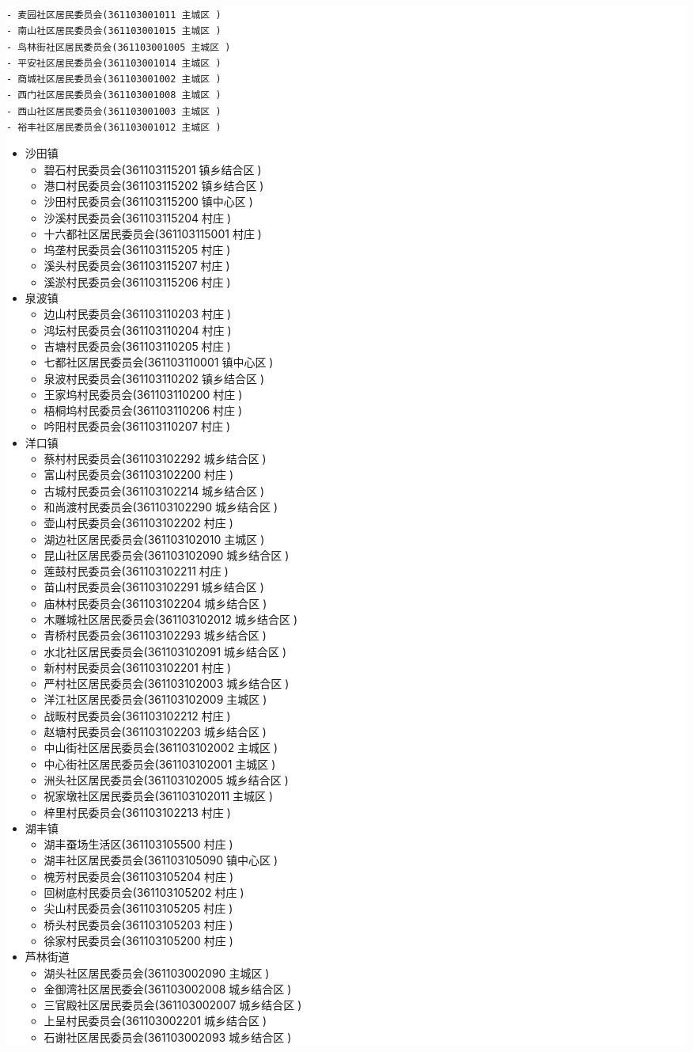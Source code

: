     - 麦园社区居民委员会(361103001011 主城区 )
    - 南山社区居民委员会(361103001015 主城区 )
    - 鸟林街社区居民委员会(361103001005 主城区 )
    - 平安社区居民委员会(361103001014 主城区 )
    - 商城社区居民委员会(361103001002 主城区 )
    - 西门社区居民委员会(361103001008 主城区 )
    - 西山社区居民委员会(361103001003 主城区 )
    - 裕丰社区居民委员会(361103001012 主城区 )
  - 沙田镇
    - 碧石村民委员会(361103115201 镇乡结合区 )
    - 港口村民委员会(361103115202 镇乡结合区 )
    - 沙田村民委员会(361103115200 镇中心区 )
    - 沙溪村民委员会(361103115204 村庄 )
    - 十六都社区居民委员会(361103115001 村庄 )
    - 坞垄村民委员会(361103115205 村庄 )
    - 溪头村民委员会(361103115207 村庄 )
    - 溪淤村民委员会(361103115206 村庄 )
  - 泉波镇
    - 边山村民委员会(361103110203 村庄 )
    - 鸿坛村民委员会(361103110204 村庄 )
    - 吉塘村民委员会(361103110205 村庄 )
    - 七都社区居民委员会(361103110001 镇中心区 )
    - 泉波村民委员会(361103110202 镇乡结合区 )
    - 王家坞村民委员会(361103110200 村庄 )
    - 梧桐坞村民委员会(361103110206 村庄 )
    - 吟阳村民委员会(361103110207 村庄 )
  - 洋口镇
    - 蔡村村民委员会(361103102292 城乡结合区 )
    - 富山村民委员会(361103102200 村庄 )
    - 古城村民委员会(361103102214 城乡结合区 )
    - 和尚渡村民委员会(361103102290 城乡结合区 )
    - 壶山村民委员会(361103102202 村庄 )
    - 湖边社区居民委员会(361103102010 主城区 )
    - 昆山社区居民委员会(361103102090 城乡结合区 )
    - 莲鼓村民委员会(361103102211 村庄 )
    - 苗山村民委员会(361103102291 城乡结合区 )
    - 庙林村民委员会(361103102204 城乡结合区 )
    - 木雕城社区居民委员会(361103102012 城乡结合区 )
    - 青桥村民委员会(361103102293 城乡结合区 )
    - 水北社区居民委员会(361103102091 城乡结合区 )
    - 新村村民委员会(361103102201 村庄 )
    - 严村社区居民委员会(361103102003 城乡结合区 )
    - 洋江社区居民委员会(361103102009 主城区 )
    - 战畈村民委员会(361103102212 村庄 )
    - 赵塘村民委员会(361103102203 城乡结合区 )
    - 中山街社区居民委员会(361103102002 主城区 )
    - 中心街社区居民委员会(361103102001 主城区 )
    - 洲头社区居民委员会(361103102005 城乡结合区 )
    - 祝家墩社区居民委员会(361103102011 主城区 )
    - 梓里村民委员会(361103102213 村庄 )
  - 湖丰镇
    - 湖丰蚕场生活区(361103105500 村庄 )
    - 湖丰社区居民委员会(361103105090 镇中心区 )
    - 槐芳村民委员会(361103105204 村庄 )
    - 回树底村民委员会(361103105202 村庄 )
    - 尖山村民委员会(361103105205 村庄 )
    - 桥头村民委员会(361103105203 村庄 )
    - 徐家村民委员会(361103105200 村庄 )
  - 芦林街道
    - 湖头社区居民委员会(361103002090 主城区 )
    - 金御湾社区居民委会(361103002008 城乡结合区 )
    - 三官殿社区居民委员会(361103002007 城乡结合区 )
    - 上呈村民委员会(361103002201 城乡结合区 )
    - 石谢社区居民委员会(361103002093 城乡结合区 )